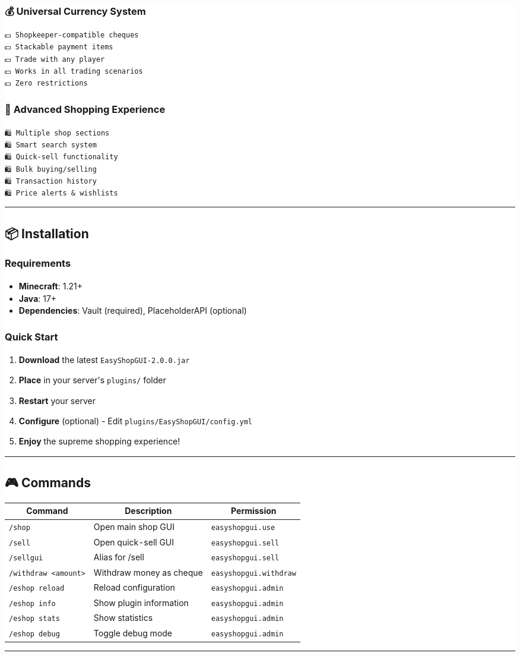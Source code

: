 ### 💰 **Universal Currency System**
```
💵 Shopkeeper-compatible cheques
💵 Stackable payment items
💵 Trade with any player
💵 Works in all trading scenarios
💵 Zero restrictions
```

### 🛒 **Advanced Shopping Experience**
```
🛍️ Multiple shop sections
🛍️ Smart search system
🛍️ Quick-sell functionality
🛍️ Bulk buying/selling
🛍️ Transaction history
🛍️ Price alerts & wishlists
```

---

## 📦 Installation

### Requirements
- **Minecraft**: 1.21+
- **Java**: 17+
- **Dependencies**: Vault (required), PlaceholderAPI (optional)

### Quick Start

1. **Download** the latest `EasyShopGUI-2.0.0.jar`

2. **Place** in your server's `plugins/` folder

3. **Restart** your server

4. **Configure** (optional) - Edit `plugins/EasyShopGUI/config.yml`

5. **Enjoy** the supreme shopping experience!

---

## 🎮 Commands

| Command | Description | Permission |
|---------|-------------|------------|
| `/shop` | Open main shop GUI | `easyshopgui.use` |
| `/sell` | Open quick-sell GUI | `easyshopgui.sell` |
| `/sellgui` | Alias for /sell | `easyshopgui.sell` |
| `/withdraw <amount>` | Withdraw money as cheque | `easyshopgui.withdraw` |
| `/eshop reload` | Reload configuration | `easyshopgui.admin` |
| `/eshop info` | Show plugin information | `easyshopgui.admin` |
| `/eshop stats` | Show statistics | `easyshopgui.admin` |
| `/eshop debug` | Toggle debug mode | `easyshopgui.admin` |

---